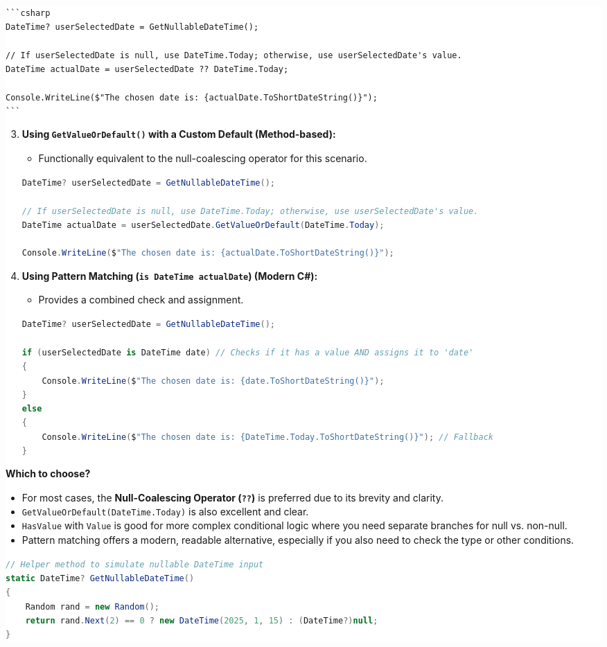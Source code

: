     ```csharp
    DateTime? userSelectedDate = GetNullableDateTime();

    // If userSelectedDate is null, use DateTime.Today; otherwise, use userSelectedDate's value.
    DateTime actualDate = userSelectedDate ?? DateTime.Today;

    Console.WriteLine($"The chosen date is: {actualDate.ToShortDateString()}");
    ```

3.  **Using `GetValueOrDefault()` with a Custom Default (Method-based):**

      * Functionally equivalent to the null-coalescing operator for this scenario.

    <!-- end list -->

    ```csharp
    DateTime? userSelectedDate = GetNullableDateTime();

    // If userSelectedDate is null, use DateTime.Today; otherwise, use userSelectedDate's value.
    DateTime actualDate = userSelectedDate.GetValueOrDefault(DateTime.Today);

    Console.WriteLine($"The chosen date is: {actualDate.ToShortDateString()}");
    ```

4.  **Using Pattern Matching (`is DateTime actualDate`) (Modern C\#):**

      * Provides a combined check and assignment.

    <!-- end list -->

    ```csharp
    DateTime? userSelectedDate = GetNullableDateTime();

    if (userSelectedDate is DateTime date) // Checks if it has a value AND assigns it to 'date'
    {
        Console.WriteLine($"The chosen date is: {date.ToShortDateString()}");
    }
    else
    {
        Console.WriteLine($"The chosen date is: {DateTime.Today.ToShortDateString()}"); // Fallback
    }
    ```

**Which to choose?**

  * For most cases, the **Null-Coalescing Operator (`??`)** is preferred due to its brevity and clarity.
  * `GetValueOrDefault(DateTime.Today)` is also excellent and clear.
  * `HasValue` with `Value` is good for more complex conditional logic where you need separate branches for null vs. non-null.
  * Pattern matching offers a modern, readable alternative, especially if you also need to check the type or other conditions.



```csharp
// Helper method to simulate nullable DateTime input
static DateTime? GetNullableDateTime()
{
    Random rand = new Random();
    return rand.Next(2) == 0 ? new DateTime(2025, 1, 15) : (DateTime?)null;
}
```
